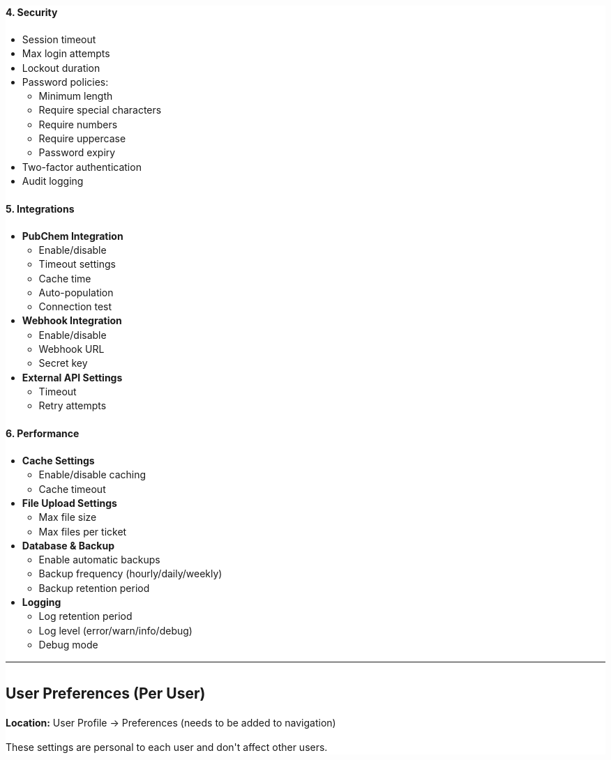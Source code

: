 #### 4. Security
- Session timeout
- Max login attempts
- Lockout duration
- Password policies:
  - Minimum length
  - Require special characters
  - Require numbers
  - Require uppercase
  - Password expiry
- Two-factor authentication
- Audit logging

#### 5. Integrations
- **PubChem Integration**
  - Enable/disable
  - Timeout settings
  - Cache time
  - Auto-population
  - Connection test
- **Webhook Integration**
  - Enable/disable
  - Webhook URL
  - Secret key
- **External API Settings**
  - Timeout
  - Retry attempts

#### 6. Performance
- **Cache Settings**
  - Enable/disable caching
  - Cache timeout
- **File Upload Settings**
  - Max file size
  - Max files per ticket
- **Database & Backup**
  - Enable automatic backups
  - Backup frequency (hourly/daily/weekly)
  - Backup retention period
- **Logging**
  - Log retention period
  - Log level (error/warn/info/debug)
  - Debug mode

---

## User Preferences (Per User)

**Location:** User Profile → Preferences (needs to be added to navigation)

These settings are personal to each user and don't affect other users.
